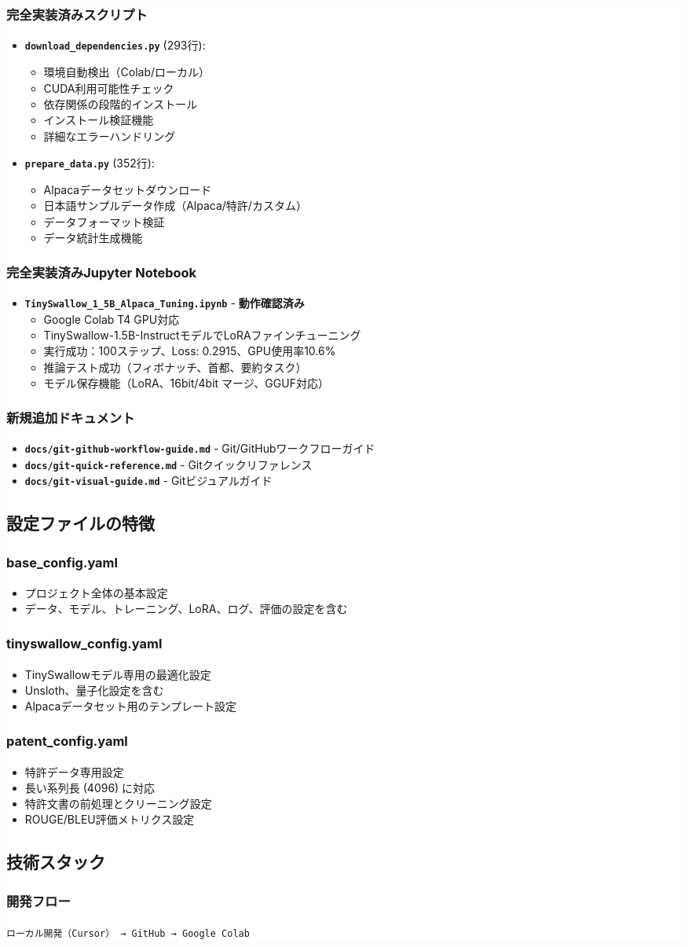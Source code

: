 ### 完全実装済みスクリプト
- **`download_dependencies.py`** (293行): 
  - 環境自動検出（Colab/ローカル）
  - CUDA利用可能性チェック
  - 依存関係の段階的インストール
  - インストール検証機能
  - 詳細なエラーハンドリング

- **`prepare_data.py`** (352行):
  - Alpacaデータセットダウンロード
  - 日本語サンプルデータ作成（Alpaca/特許/カスタム）
  - データフォーマット検証
  - データ統計生成機能

### 完全実装済みJupyter Notebook
- **`TinySwallow_1_5B_Alpaca_Tuning.ipynb`** - **動作確認済み**
  - Google Colab T4 GPU対応
  - TinySwallow-1.5B-InstructモデルでLoRAファインチューニング
  - 実行成功：100ステップ、Loss: 0.2915、GPU使用率10.6%
  - 推論テスト成功（フィボナッチ、首都、要約タスク）
  - モデル保存機能（LoRA、16bit/4bit マージ、GGUF対応）

### 新規追加ドキュメント
- **`docs/git-github-workflow-guide.md`** - Git/GitHubワークフローガイド
- **`docs/git-quick-reference.md`** - Gitクイックリファレンス  
- **`docs/git-visual-guide.md`** - Gitビジュアルガイド

## 設定ファイルの特徴

### base_config.yaml
- プロジェクト全体の基本設定
- データ、モデル、トレーニング、LoRA、ログ、評価の設定を含む

### tinyswallow_config.yaml
- TinySwallowモデル専用の最適化設定
- Unsloth、量子化設定を含む
- Alpacaデータセット用のテンプレート設定

### patent_config.yaml
- 特許データ専用設定
- 長い系列長 (4096) に対応
- 特許文書の前処理とクリーニング設定
- ROUGE/BLEU評価メトリクス設定

## 技術スタック

### 開発フロー
```
ローカル開発（Cursor） → GitHub → Google Colab
```
